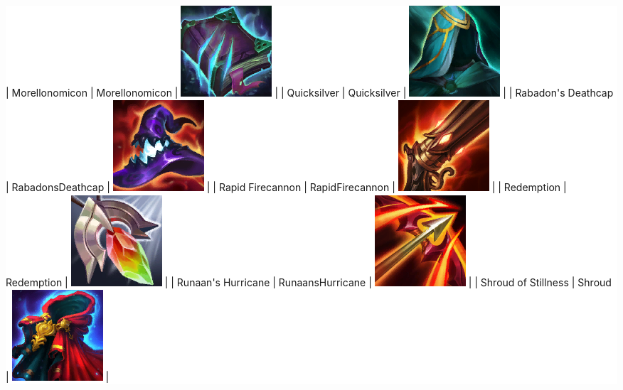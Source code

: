 | Morellonomicon            | Morellonomicon        | ![Morellonomicon](../../tftitems/icon/set8.5/Craftable/Morellonomicon.png)               |
| Quicksilver               | Quicksilver           | ![Quicksilver](../../tftitems/icon/set8.5/Craftable/Quicksilver.png)                     |
| Rabadon's Deathcap        | RabadonsDeathcap      | ![RabadonsDeathcap](../../tftitems/icon/set8.5/Craftable/RabadonsDeathcap.png)           |
| Rapid Firecannon          | RapidFirecannon       | ![RapidFirecannon](../../tftitems/icon/set8.5/Craftable/RapidFirecannon.png)             |
| Redemption                | Redemption            | ![Redemption](../../tftitems/icon/set8.5/Craftable/Redemption.png)                       |
| Runaan's Hurricane        | RunaansHurricane      | ![RunaansHurricane](../../tftitems/icon/set8.5/Craftable/RunaansHurricane.png)           |
| Shroud of Stillness       | Shroud                | ![Shroud](../../tftitems/icon/set8.5/Craftable/Shroud.png)                               |